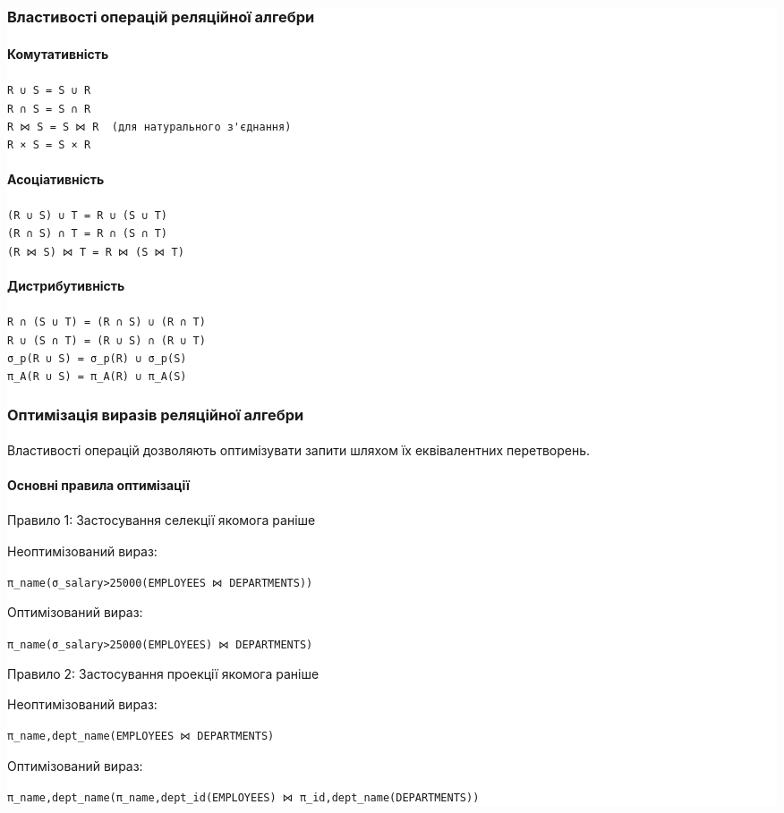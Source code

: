 ### Властивості операцій реляційної алгебри

#### Комутативність

```
R ∪ S = S ∪ R
R ∩ S = S ∩ R
R ⋈ S = S ⋈ R  (для натурального з'єднання)
R × S = S × R
```

#### Асоціативність

```
(R ∪ S) ∪ T = R ∪ (S ∪ T)
(R ∩ S) ∩ T = R ∩ (S ∩ T)
(R ⋈ S) ⋈ T = R ⋈ (S ⋈ T)
```

#### Дистрибутивність

```
R ∩ (S ∪ T) = (R ∩ S) ∪ (R ∩ T)
R ∪ (S ∩ T) = (R ∪ S) ∩ (R ∪ T)
σ_p(R ∪ S) = σ_p(R) ∪ σ_p(S)
π_A(R ∪ S) = π_A(R) ∪ π_A(S)
```

### Оптимізація виразів реляційної алгебри

Властивості операцій дозволяють оптимізувати запити шляхом їх еквівалентних перетворень.

#### Основні правила оптимізації

Правило 1: Застосування селекції якомога раніше

Неоптимізований вираз:
```
π_name(σ_salary>25000(EMPLOYEES ⋈ DEPARTMENTS))
```

Оптимізований вираз:
```
π_name(σ_salary>25000(EMPLOYEES) ⋈ DEPARTMENTS)
```

Правило 2: Застосування проекції якомога раніше

Неоптимізований вираз:
```
π_name,dept_name(EMPLOYEES ⋈ DEPARTMENTS)
```

Оптимізований вираз:
```
π_name,dept_name(π_name,dept_id(EMPLOYEES) ⋈ π_id,dept_name(DEPARTMENTS))
```
